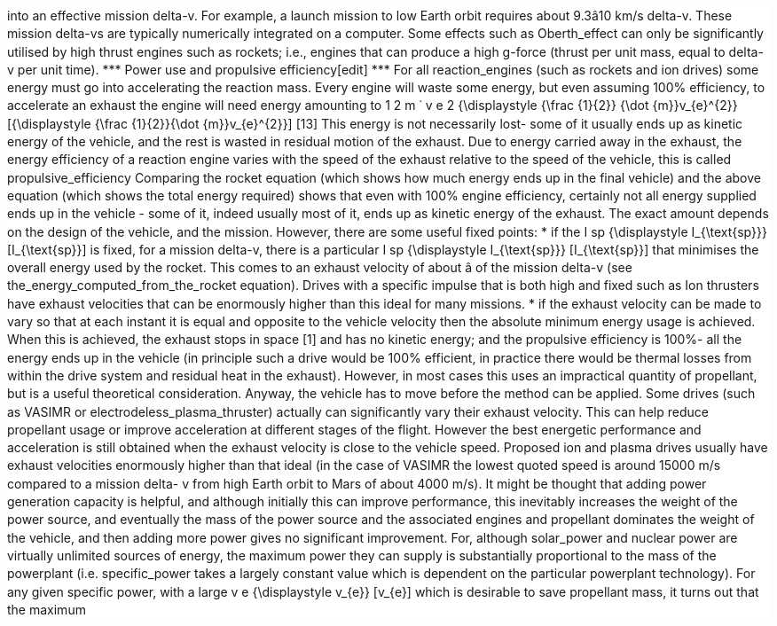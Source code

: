 into an effective mission delta-v. For example, a launch mission to low Earth
orbit requires about 9.3â10 km/s delta-v. These mission delta-vs are
typically numerically integrated on a computer.
Some effects such as Oberth_effect can only be significantly utilised by high
thrust engines such as rockets; i.e., engines that can produce a high g-force
(thrust per unit mass, equal to delta-v per unit time).
*** Power use and propulsive efficiency[edit] ***
For all reaction_engines (such as rockets and ion drives) some energy must go
into accelerating the reaction mass. Every engine will waste some energy, but
even assuming 100% efficiency, to accelerate an exhaust the engine will need
energy amounting to
           1 2      m &#x02D9;     v  e   2     {\displaystyle {\frac {1}{2}}
      {\dot {m}}v_{e}^{2}}  [{\displaystyle {\frac {1}{2}}{\dot {m}}v_{e}^{2}}]
      [13]
This energy is not necessarily lost- some of it usually ends up as kinetic
energy of the vehicle, and the rest is wasted in residual motion of the
exhaust.
Due to energy carried away in the exhaust, the energy efficiency of a reaction
engine varies with the speed of the exhaust relative to the speed of the
vehicle, this is called propulsive_efficiency
Comparing the rocket equation (which shows how much energy ends up in the final
vehicle) and the above equation (which shows the total energy required) shows
that even with 100% engine efficiency, certainly not all energy supplied ends
up in the vehicle - some of it, indeed usually most of it, ends up as kinetic
energy of the exhaust.
The exact amount depends on the design of the vehicle, and the mission.
However, there are some useful fixed points:
    * if the      I  sp     {\displaystyle I_{\text{sp}}}  [I_{\text{sp}}] is
      fixed, for a mission delta-v, there is a particular      I  sp
      {\displaystyle I_{\text{sp}}}  [I_{\text{sp}}] that minimises the overall
      energy used by the rocket. This comes to an exhaust velocity of about â
      of the mission delta-v (see the_energy_computed_from_the_rocket
      equation). Drives with a specific impulse that is both high and fixed
      such as Ion thrusters have exhaust velocities that can be enormously
      higher than this ideal for many missions.
    * if the exhaust velocity can be made to vary so that at each instant it is
      equal and opposite to the vehicle velocity then the absolute minimum
      energy usage is achieved. When this is achieved, the exhaust stops in
      space [1] and has no kinetic energy; and the propulsive efficiency is
      100%- all the energy ends up in the vehicle (in principle such a drive
      would be 100% efficient, in practice there would be thermal losses from
      within the drive system and residual heat in the exhaust). However, in
      most cases this uses an impractical quantity of propellant, but is a
      useful theoretical consideration. Anyway, the vehicle has to move before
      the method can be applied.
Some drives (such as VASIMR or electrodeless_plasma_thruster) actually can
significantly vary their exhaust velocity. This can help reduce propellant
usage or improve acceleration at different stages of the flight. However the
best energetic performance and acceleration is still obtained when the exhaust
velocity is close to the vehicle speed. Proposed ion and plasma drives usually
have exhaust velocities enormously higher than that ideal (in the case of
VASIMR the lowest quoted speed is around 15000 m/s compared to a mission delta-
v from high Earth orbit to Mars of about 4000 m/s).
It might be thought that adding power generation capacity is helpful, and
although initially this can improve performance, this inevitably increases the
weight of the power source, and eventually the mass of the power source and the
associated engines and propellant dominates the weight of the vehicle, and then
adding more power gives no significant improvement.
For, although solar_power and nuclear power are virtually unlimited sources of
energy, the maximum power they can supply is substantially proportional to the
mass of the powerplant (i.e. specific_power takes a largely constant value
which is dependent on the particular powerplant technology). For any given
specific power, with a large      v  e     {\displaystyle v_{e}}  [v_{e}] which
is desirable to save propellant mass, it turns out that the maximum